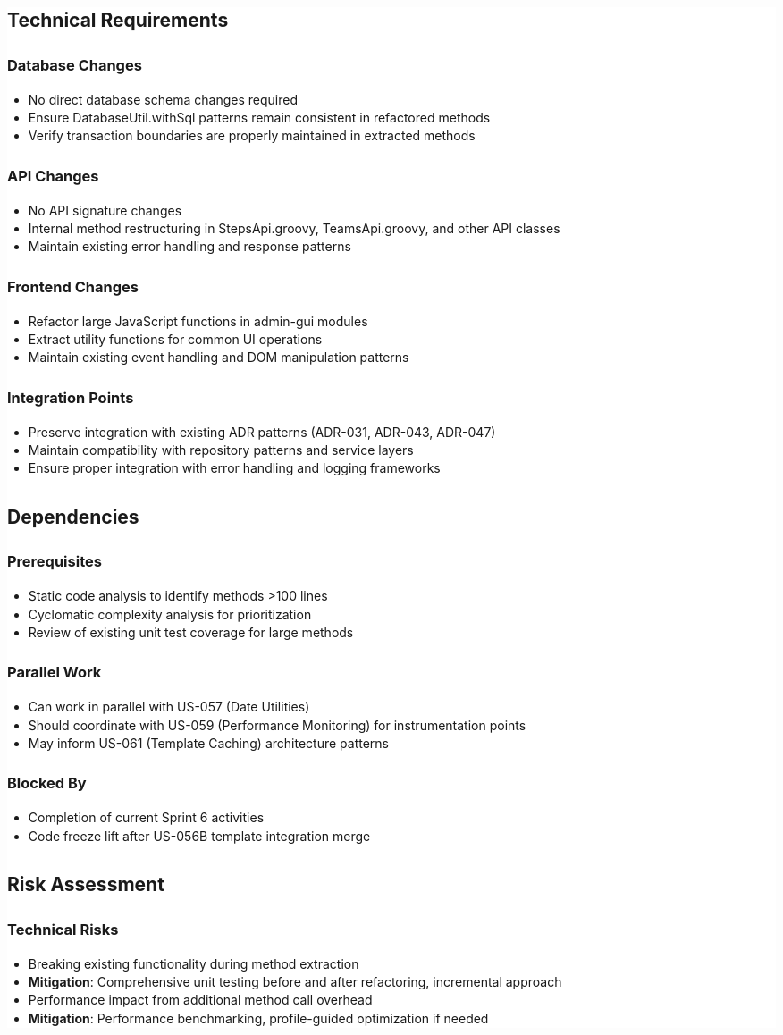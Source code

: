 ## Technical Requirements

### Database Changes

- No direct database schema changes required
- Ensure DatabaseUtil.withSql patterns remain consistent in refactored methods
- Verify transaction boundaries are properly maintained in extracted methods

### API Changes

- No API signature changes
- Internal method restructuring in StepsApi.groovy, TeamsApi.groovy, and other API classes
- Maintain existing error handling and response patterns

### Frontend Changes

- Refactor large JavaScript functions in admin-gui modules
- Extract utility functions for common UI operations
- Maintain existing event handling and DOM manipulation patterns

### Integration Points

- Preserve integration with existing ADR patterns (ADR-031, ADR-043, ADR-047)
- Maintain compatibility with repository patterns and service layers
- Ensure proper integration with error handling and logging frameworks

## Dependencies

### Prerequisites

- Static code analysis to identify methods >100 lines
- Cyclomatic complexity analysis for prioritization
- Review of existing unit test coverage for large methods

### Parallel Work

- Can work in parallel with US-057 (Date Utilities)
- Should coordinate with US-059 (Performance Monitoring) for instrumentation points
- May inform US-061 (Template Caching) architecture patterns

### Blocked By

- Completion of current Sprint 6 activities
- Code freeze lift after US-056B template integration merge

## Risk Assessment

### Technical Risks

- Breaking existing functionality during method extraction
- **Mitigation**: Comprehensive unit testing before and after refactoring, incremental approach
- Performance impact from additional method call overhead
- **Mitigation**: Performance benchmarking, profile-guided optimization if needed
